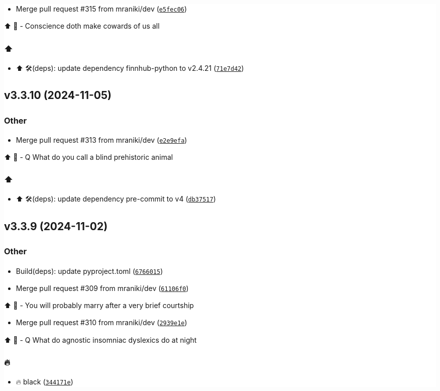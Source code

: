 - Merge pull request #315 from mraniki/dev
  ([`e5fec06`](https://github.com/mraniki/talkytrend/commit/e5fec0650e85bdd3cd41c109aa110c4cafe83dad))

⬆️ 🤖 - Conscience doth make cowards of us all

### ⬆️

- ⬆️ 🛠️(deps): update dependency finnhub-python to v2.4.21
  ([`71e7d42`](https://github.com/mraniki/talkytrend/commit/71e7d4232b95a045b1c1d30e643eaa37569ab77d))


## v3.3.10 (2024-11-05)

### Other

- Merge pull request #313 from mraniki/dev
  ([`e2e9efa`](https://github.com/mraniki/talkytrend/commit/e2e9efa6fbbd623dbe3c0f2b74c091f5c753840e))

⬆️ 🤖 - Q	What do you call a blind prehistoric animal

### ⬆️

- ⬆️ 🛠️(deps): update dependency pre-commit to v4
  ([`db37517`](https://github.com/mraniki/talkytrend/commit/db375177ad496bc6ef9d7b2d8e847052889ba3a9))


## v3.3.9 (2024-11-02)

### Other

- Build(deps): update pyproject.toml
  ([`6766015`](https://github.com/mraniki/talkytrend/commit/67660159e86064d035d5d002840fe69c4bd4573b))

- Merge pull request #309 from mraniki/dev
  ([`61106f0`](https://github.com/mraniki/talkytrend/commit/61106f05278363e3abd67daa18575578c94bae36))

⬆️ 🤖 - You will probably marry after a very brief courtship

- Merge pull request #310 from mraniki/dev
  ([`2939e1e`](https://github.com/mraniki/talkytrend/commit/2939e1e0bf4c0ad504ab9c8efbeb1b26f5bc7320))

⬆️ 🤖 - Q	What do agnostic insomniac dyslexics do at night

### 🔥

- 🔥 black
  ([`344171e`](https://github.com/mraniki/talkytrend/commit/344171e940e36a5e093bb127e83dc3021f2ea160))
